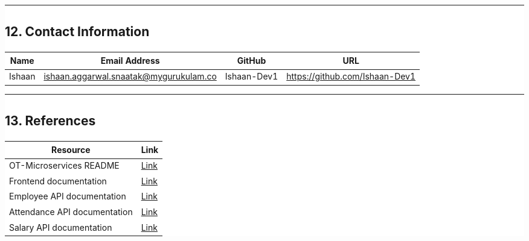 
---


## 12. Contact Information

| Name| Email Address      | GitHub | URL |
|-----|--------------------------|-------------|---------|
| Ishaan | ishaan.aggarwal.snaatak@mygurukulam.co|  Ishaan-Dev1  |   https://github.com/Ishaan-Dev1  |


---

## 13. References

| Resource                         |  Link                                                                 |
|--------------------------------|--------------------------------------------------------------------------------|
| OT-Microservices README | [Link](https://github.com/opstree/OT-Microservices) |
| Frontend documentation  | [Link](http://github.com/Snaatak-Apt-Get-Swag/documentation/blob/scrum-77-sunny/OT-Microservices/Frontend-api/Introduction/README.md) |
| Employee API documentation | [Link](https://github.com/Snaatak-Apt-Get-Swag/documentation/blob/SCRUM-73-kawalpreet/OT-Microservices/Applications/Employee-API/Introduction/README.md)                                     |
| Attendance API documentation | [Link](https://github.com/Snaatak-Apt-Get-Swag/documentation/blob/SCRUM-71-mansoor/OT-Microservices/Applications/Attendance-API/Introduction/README.md)                                  |
| Salary API documentation   | [Link](https://github.com/Snaatak-Apt-Get-Swag/documentation/blob/SCRUM-75-mansoor/OT-Microservices/Applications/Salary-API/Introduction/README.md)                                  |

